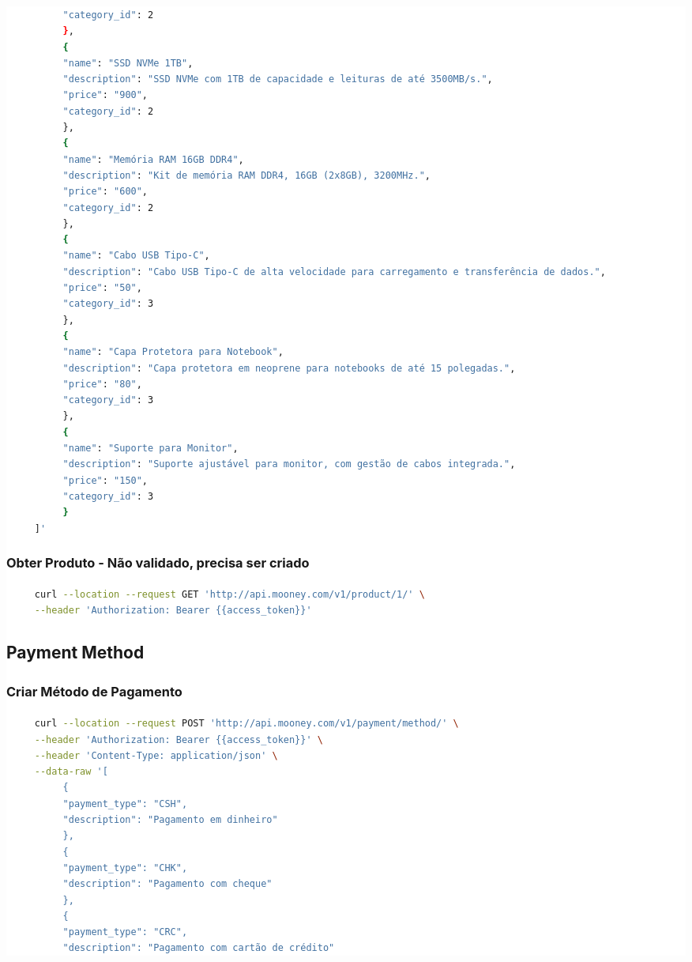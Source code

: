 ```bash
          "category_id": 2
          },
          {
          "name": "SSD NVMe 1TB",
          "description": "SSD NVMe com 1TB de capacidade e leituras de até 3500MB/s.",
          "price": "900",
          "category_id": 2
          },
          {
          "name": "Memória RAM 16GB DDR4",
          "description": "Kit de memória RAM DDR4, 16GB (2x8GB), 3200MHz.",
          "price": "600",
          "category_id": 2
          },
          {
          "name": "Cabo USB Tipo-C",
          "description": "Cabo USB Tipo-C de alta velocidade para carregamento e transferência de dados.",
          "price": "50",
          "category_id": 3
          },
          {
          "name": "Capa Protetora para Notebook",
          "description": "Capa protetora em neoprene para notebooks de até 15 polegadas.",
          "price": "80",
          "category_id": 3
          },
          {
          "name": "Suporte para Monitor",
          "description": "Suporte ajustável para monitor, com gestão de cabos integrada.",
          "price": "150",
          "category_id": 3
          }
     ]'
```

### Obter Produto - Não validado, precisa ser criado

```bash
     curl --location --request GET 'http://api.mooney.com/v1/product/1/' \
     --header 'Authorization: Bearer {{access_token}}'
```

## Payment Method

### Criar Método de Pagamento

```bash
     curl --location --request POST 'http://api.mooney.com/v1/payment/method/' \
     --header 'Authorization: Bearer {{access_token}}' \
     --header 'Content-Type: application/json' \
     --data-raw '[
          {
          "payment_type": "CSH",
          "description": "Pagamento em dinheiro"
          },
          {
          "payment_type": "CHK",
          "description": "Pagamento com cheque"
          },
          {
          "payment_type": "CRC",
          "description": "Pagamento com cartão de crédito"
```